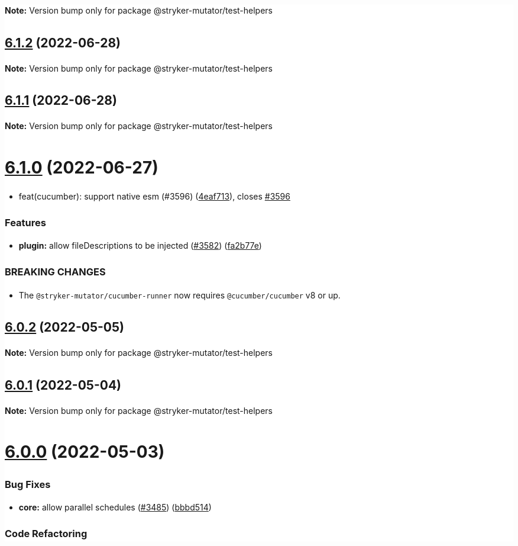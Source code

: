 **Note:** Version bump only for package @stryker-mutator/test-helpers

## [6.1.2](https://github.com/stryker-mutator/stryker-js/compare/v6.1.1...v6.1.2) (2022-06-28)

**Note:** Version bump only for package @stryker-mutator/test-helpers

## [6.1.1](https://github.com/stryker-mutator/stryker-js/compare/v6.1.0...v6.1.1) (2022-06-28)

**Note:** Version bump only for package @stryker-mutator/test-helpers

# [6.1.0](https://github.com/stryker-mutator/stryker-js/compare/v6.0.2...v6.1.0) (2022-06-27)

- feat(cucumber): support native esm (#3596) ([4eaf713](https://github.com/stryker-mutator/stryker-js/commit/4eaf7136db5d704fc70a646b53a3946eb42743d5)), closes [#3596](https://github.com/stryker-mutator/stryker-js/issues/3596)

### Features

- **plugin:** allow fileDescriptions to be injected ([#3582](https://github.com/stryker-mutator/stryker-js/issues/3582)) ([fa2b77e](https://github.com/stryker-mutator/stryker-js/commit/fa2b77e3572884f44329e3f03b9201e9fd37082c))

### BREAKING CHANGES

- The `@stryker-mutator/cucumber-runner` now requires `@cucumber/cucumber` v8 or up.

## [6.0.2](https://github.com/stryker-mutator/stryker-js/compare/v6.0.1...v6.0.2) (2022-05-05)

**Note:** Version bump only for package @stryker-mutator/test-helpers

## [6.0.1](https://github.com/stryker-mutator/stryker-js/compare/v6.0.0...v6.0.1) (2022-05-04)

**Note:** Version bump only for package @stryker-mutator/test-helpers

# [6.0.0](https://github.com/stryker-mutator/stryker-js/compare/v6.0.0-beta.0...v6.0.0) (2022-05-03)

### Bug Fixes

- **core:** allow parallel schedules ([#3485](https://github.com/stryker-mutator/stryker-js/issues/3485)) ([bbbd514](https://github.com/stryker-mutator/stryker-js/commit/bbbd51424ee03a0df08c915fbfdfbacd1d733f0e))

### Code Refactoring
